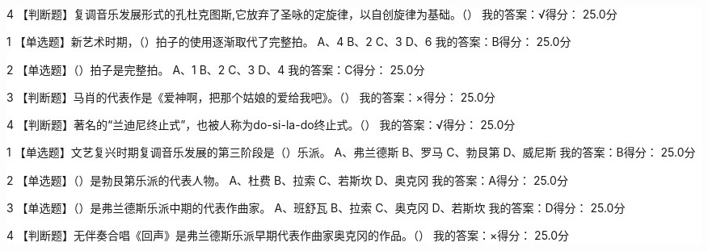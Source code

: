 4
【判断题】复调音乐发展形式的孔杜克图斯,它放弃了圣咏的定旋律，以自创旋律为基础。（）
我的答案：√得分： 25.0分

1
【单选题】新艺术时期，（）拍子的使用逐渐取代了完整拍。
A、4
B、2
C、3
D、6
我的答案：B得分： 25.0分

2
【单选题】（）拍子是完整拍。
A、1
B、2
C、3
D、4
我的答案：C得分： 25.0分

3
【判断题】马肖的代表作是《爱神啊，把那个姑娘的爱给我吧》。（）
我的答案：×得分： 25.0分

4
【判断题】著名的“兰迪尼终止式”，也被人称为do-si-la-do终止式。（）
我的答案：√得分： 25.0分

1
【单选题】文艺复兴时期复调音乐发展的第三阶段是（）乐派。
A、弗兰德斯
B、罗马
C、勃艮第
D、威尼斯
我的答案：B得分： 25.0分

2
【单选题】（）是勃艮第乐派的代表人物。
A、杜费
B、拉索
C、若斯坎
D、奥克冈
我的答案：A得分： 25.0分

3
【单选题】（）是弗兰德斯乐派中期的代表作曲家。
A、班舒瓦
B、拉索
C、奥克冈
D、若斯坎
我的答案：D得分： 25.0分

4
【判断题】无伴奏合唱《回声》是弗兰德斯乐派早期代表作曲家奥克冈的作品。（）
我的答案：×得分： 25.0分
